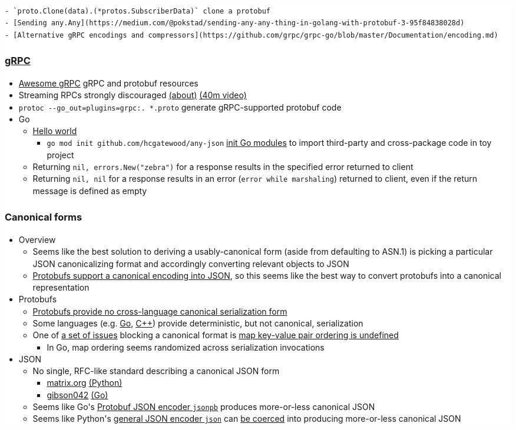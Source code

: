     - `proto.Clone(data).(*protos.SubscriberData)` clone a protobuf
    - [Sending any.Any](https://medium.com/@pokstad/sending-any-any-thing-in-golang-with-protobuf-3-95f84838028d)
    - [Alternative gRPC encodings and compressors](https://github.com/grpc/grpc-go/blob/master/Documentation/encoding.md)

### [gRPC](https://grpc.io/)
- [Awesome gRPC](https://github.com/grpc-ecosystem/awesome-grpc) gRPC and protobuf resources
- Streaming RPCs strongly discouraged [(about)](https://github.com/uber/prototool/blob/dev/style/README.md#streaming-rpcs) [(40m video)](https://www.youtube.com/watch?v=Naonb2XD_2Q&ab_channel=CNCF%5BCloudNativeComputingFoundation%5D)
- `protoc --go_out=plugins=grpc:. *.proto` generate gRPC-supported protobuf code
- Go
    - [Hello world](https://github.com/grpc/grpc-go/tree/master/examples)
        - `go mod init github.com/hcgatewood/any-json` [init Go modules](https://www.wolfe.id.au/2020/03/10/starting-a-go-project/) to import third-party and cross-package code in toy project
    - Returning `nil, errors.New("zebra")` for a response results in the specified error returned to client
    - Returning `nil, nil` for a response results in an error (`error while marshaling`) returned to client, even if the return message is defined as empty

### Canonical forms
- Overview
    - Seems like the best solution to deriving a usably-canonical form (aside from defaulting to ASN.1) is picking a particular JSON canonicalizing format and accordingly converting relevant objects to JSON
    - [Protobufs support a canonical encoding into JSON](https://developers.google.com/protocol-buffers/docs/proto3#json), so this seems like the best way to convert protobufs into a canonical representation
- Protobufs
    - [Protobufs provide no cross-language canonical serialization form](https://developers.google.com/protocol-buffers/docs/encoding#implications)
    - Some languages (e.g. [Go](https://godoc.org/github.com/golang/protobuf/proto#Buffer.SetDeterministic), [C++](https://github.com/protocolbuffers/protobuf/issues/2830)) provide deterministic, but not canonical, serialization
    - One of [a set of issues](https://gist.github.com/kchristidis/39c8b310fd9da43d515c4394c3cd9510) blocking a canonical format is [map key-value pair ordering is undefined](https://developers.google.com/protocol-buffers/docs/proto3#maps)
        - In Go, map ordering seems randomized across serialization invocations
- JSON
    - No single, RFC-like standard describing a canonical JSON form
        - [matrix.org](https://matrix.org/docs/spec/appendices#canonical-json) [(Python)](https://github.com/matrix-org/python-canonicaljson)
        - [gibson042](https://github.com/gibson042/canonicaljson-spec) [(Go)](https://godoc.org/github.com/gibson042/canonicaljson-go)
    - Seems like Go's [Protobuf JSON encoder `jsonpb`](https://godoc.org/github.com/golang/protobuf/jsonpb) produces more-or-less canonical JSON
    - Seems like Python's [general JSON encoder `json`](https://docs.python.org/3/library/json.html) can [be coerced](https://matrix.org/docs/spec/appendices#canonical-json) into producing more-or-less canonical JSON
